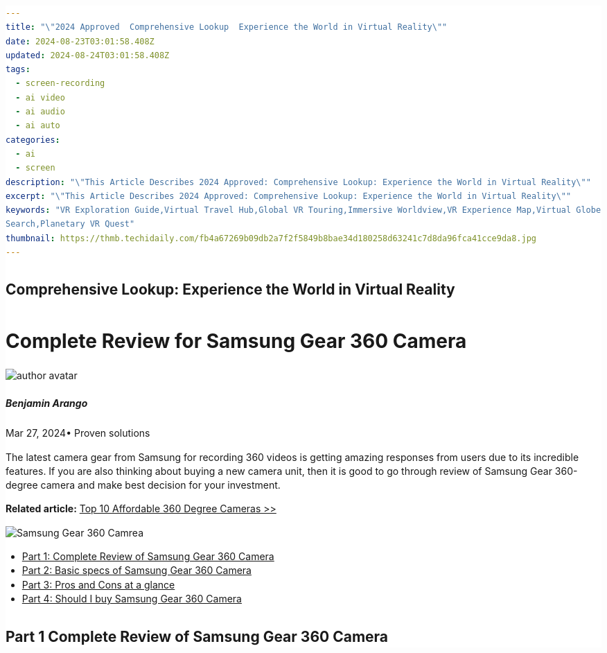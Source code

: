 ```yaml
---
title: "\"2024 Approved  Comprehensive Lookup  Experience the World in Virtual Reality\""
date: 2024-08-23T03:01:58.408Z
updated: 2024-08-24T03:01:58.408Z
tags: 
  - screen-recording
  - ai video
  - ai audio
  - ai auto
categories: 
  - ai
  - screen
description: "\"This Article Describes 2024 Approved: Comprehensive Lookup: Experience the World in Virtual Reality\""
excerpt: "\"This Article Describes 2024 Approved: Comprehensive Lookup: Experience the World in Virtual Reality\""
keywords: "VR Exploration Guide,Virtual Travel Hub,Global VR Touring,Immersive Worldview,VR Experience Map,Virtual Globe Search,Planetary VR Quest"
thumbnail: https://thmb.techidaily.com/fb4a67269b09db2a7f2f5849b8bae34d180258d63241c7d8da96fca41cce9da8.jpg
---
```


## Comprehensive Lookup: Experience the World in Virtual Reality

# Complete Review for Samsung Gear 360 Camera

![author avatar](https://images.wondershare.com/filmora/article-images/benjamin-arango-author.jpg)

##### Benjamin Arango

 Mar 27, 2024• Proven solutions

 The latest camera gear from Samsung for recording 360 videos is getting amazing responses from users due to its incredible features. If you are also thinking about buying a new camera unit, then it is good to go through review of Samsung Gear 360-degree camera and make best decision for your investment.

**Related article:** [Top 10 Affordable 360 Degree Cameras >>](https://tools.techidaily.com/wondershare/filmora/download/)

![Samsung Gear 360 Camrea](https://images.wondershare.com/filmora/article-images/samsung-gear-360-camera.jpg)

* [Part 1: Complete Review of Samsung Gear 360 Camera](#part1)
* [Part 2: Basic specs of Samsung Gear 360 Camera](#part2)
* [Part 3: Pros and Cons at a glance](#part3)
* [Part 4: Should I buy Samsung Gear 360 Camera](#part4)

## Part 1 Complete Review of Samsung Gear 360 Camera
